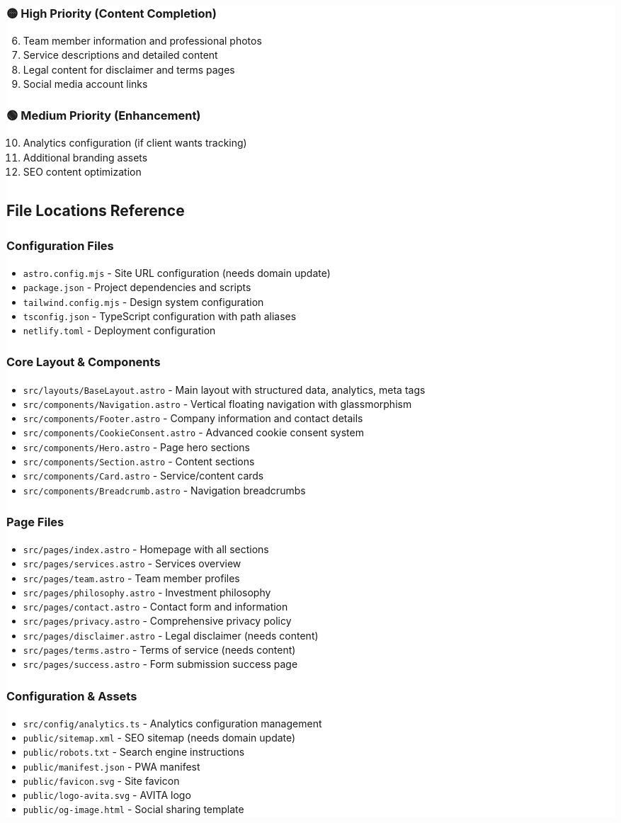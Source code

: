 ### 🟡 High Priority (Content Completion)
6. Team member information and professional photos
7. Service descriptions and detailed content
8. Legal content for disclaimer and terms pages
9. Social media account links

### 🟢 Medium Priority (Enhancement)
10. Analytics configuration (if client wants tracking)
11. Additional branding assets
12. SEO content optimization

## File Locations Reference

### Configuration Files
- `astro.config.mjs` - Site URL configuration (needs domain update)
- `package.json` - Project dependencies and scripts
- `tailwind.config.mjs` - Design system configuration
- `tsconfig.json` - TypeScript configuration with path aliases
- `netlify.toml` - Deployment configuration

### Core Layout & Components
- `src/layouts/BaseLayout.astro` - Main layout with structured data, analytics, meta tags
- `src/components/Navigation.astro` - Vertical floating navigation with glassmorphism
- `src/components/Footer.astro` - Company information and contact details
- `src/components/CookieConsent.astro` - Advanced cookie consent system
- `src/components/Hero.astro` - Page hero sections
- `src/components/Section.astro` - Content sections
- `src/components/Card.astro` - Service/content cards
- `src/components/Breadcrumb.astro` - Navigation breadcrumbs

### Page Files
- `src/pages/index.astro` - Homepage with all sections
- `src/pages/services.astro` - Services overview
- `src/pages/team.astro` - Team member profiles
- `src/pages/philosophy.astro` - Investment philosophy
- `src/pages/contact.astro` - Contact form and information
- `src/pages/privacy.astro` - Comprehensive privacy policy
- `src/pages/disclaimer.astro` - Legal disclaimer (needs content)
- `src/pages/terms.astro` - Terms of service (needs content)
- `src/pages/success.astro` - Form submission success page

### Configuration & Assets
- `src/config/analytics.ts` - Analytics configuration management
- `public/sitemap.xml` - SEO sitemap (needs domain update)
- `public/robots.txt` - Search engine instructions
- `public/manifest.json` - PWA manifest
- `public/favicon.svg` - Site favicon
- `public/logo-avita.svg` - AVITA logo
- `public/og-image.html` - Social sharing template
